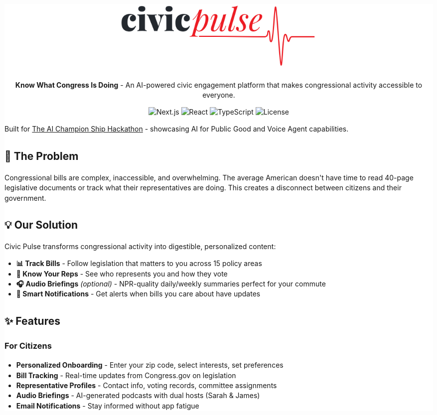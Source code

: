 <div align="center">
  <img src="logo-github.svg" alt="Civic Pulse" width="400" />

  <p><strong>Know What Congress Is Doing</strong> - An AI-powered civic engagement platform that makes congressional activity accessible to everyone.</p>

  ![Next.js](https://img.shields.io/badge/Next.js-16-black?style=flat-square&logo=next.js)
  ![React](https://img.shields.io/badge/React-19-blue?style=flat-square&logo=react)
  ![TypeScript](https://img.shields.io/badge/TypeScript-strict-blue?style=flat-square&logo=typescript)
  ![License](https://img.shields.io/badge/license-MIT-green?style=flat-square)
</div>

Built for [The AI Champion Ship Hackathon](https://liquidmetal.devpost.com/) - showcasing AI for Public Good and Voice Agent capabilities.

## 🎯 The Problem

Congressional bills are complex, inaccessible, and overwhelming. The average American doesn't have time to read 40-page legislative documents or track what their representatives are doing. This creates a disconnect between citizens and their government.

## 💡 Our Solution

Civic Pulse transforms congressional activity into digestible, personalized content:

- **📊 Track Bills** - Follow legislation that matters to you across 15 policy areas
- **👥 Know Your Reps** - See who represents you and how they vote
- **🎧 Audio Briefings** _(optional)_ - NPR-quality daily/weekly summaries perfect for your commute
- **🔔 Smart Notifications** - Get alerts when bills you care about have updates

## ✨ Features

### For Citizens
- **Personalized Onboarding** - Enter your zip code, select interests, set preferences
- **Bill Tracking** - Real-time updates from Congress.gov on legislation
- **Representative Profiles** - Contact info, voting records, committee assignments
- **Audio Briefings** - AI-generated podcasts with dual hosts (Sarah & James)
- **Email Notifications** - Stay informed without app fatigue
